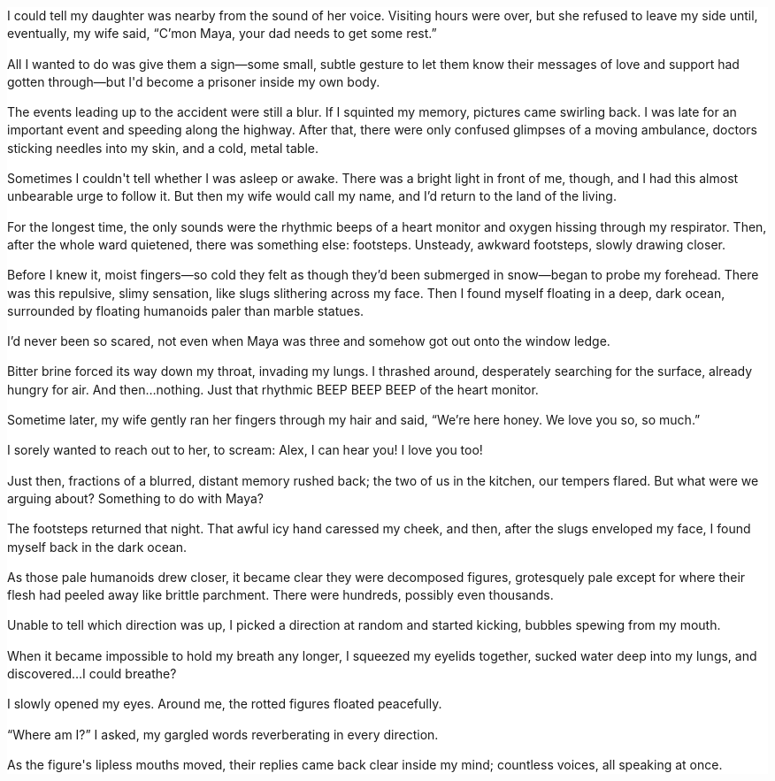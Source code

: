 I could tell my daughter was nearby from the sound of her voice. Visiting hours were over, but she refused to leave my side until, eventually, my wife said, “C’mon Maya, your dad needs to get some rest.”

All I wanted to do was give them a sign—some small, subtle gesture to let them know their messages of love and support had gotten through—but I'd become a prisoner inside my own body.

The events leading up to the accident were still a blur. If I squinted my memory, pictures came swirling back. I was late for an important event and speeding along the highway. After that, there were only confused glimpses of a moving ambulance, doctors sticking needles into my skin, and a cold, metal table.

Sometimes I couldn't tell whether I was asleep or awake. There was a bright light in front of me, though, and I had this almost unbearable urge to follow it. But then my wife would call my name, and I’d return to the land of the living.

For the longest time, the only sounds were the rhythmic beeps of a heart monitor and oxygen hissing through my respirator. Then, after the whole ward quietened, there was something else: footsteps. Unsteady, awkward footsteps, slowly drawing closer.

Before I knew it, moist fingers—so cold they felt as though they’d been submerged in snow—began to probe my forehead. There was this repulsive, slimy sensation, like slugs slithering across my face. Then I found myself floating in a deep, dark ocean, surrounded by floating humanoids paler than marble statues.

I’d never been so scared, not even when Maya was three and somehow got out onto the window ledge.

Bitter brine forced its way down my throat, invading my lungs. I thrashed around, desperately searching for the surface, already hungry for air. And then…nothing. Just that rhythmic BEEP BEEP BEEP of the heart monitor.

Sometime later, my wife gently ran her fingers through my hair and said, “We’re here honey. We love you so, so much.”

I sorely wanted to reach out to her, to scream: Alex, I can hear you! I love you too!

Just then, fractions of a blurred, distant memory rushed back; the two of us in the kitchen, our tempers flared. But what were we arguing about? Something to do with Maya?

The footsteps returned that night. That awful icy hand caressed my cheek, and then, after the slugs enveloped my face, I found myself back in the dark ocean.

As those pale humanoids drew closer, it became clear they were decomposed figures, grotesquely pale except for where their flesh had peeled away like brittle parchment. There were hundreds, possibly even thousands.

Unable to tell which direction was up, I picked a direction at random and started kicking, bubbles spewing from my mouth.

When it became impossible to hold my breath any longer, I squeezed my eyelids together, sucked water deep into my lungs, and discovered…I could breathe?

I slowly opened my eyes. Around me, the rotted figures floated peacefully.

“Where am I?” I asked, my gargled words reverberating in every direction.

As the figure's lipless mouths moved, their replies came back clear inside my mind; countless voices, all speaking at once.
